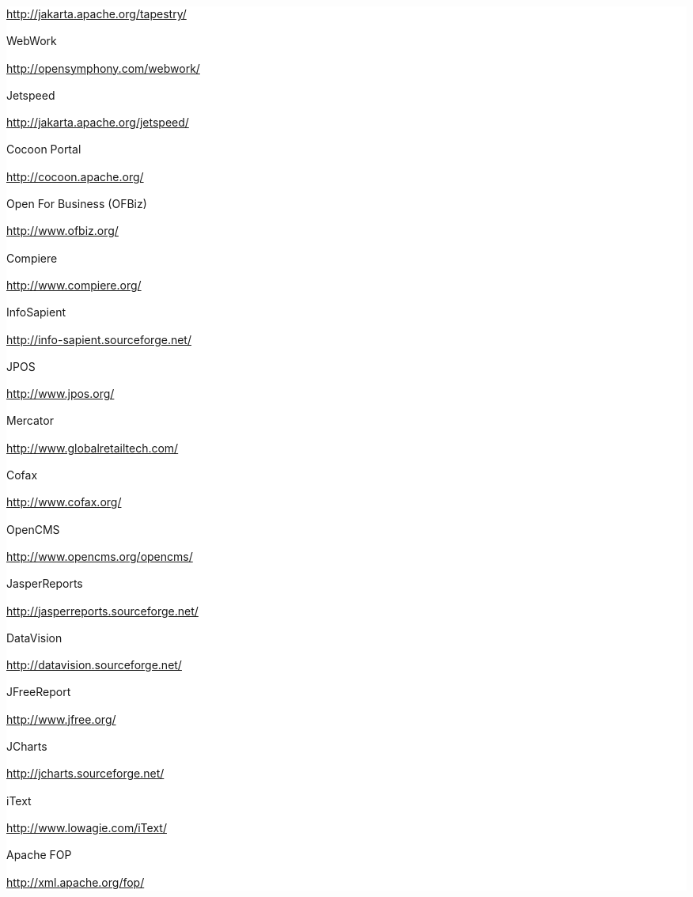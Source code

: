 http://jakarta.apache.org/tapestry/

WebWork

http://opensymphony.com/webwork/

Jetspeed

http://jakarta.apache.org/jetspeed/

Cocoon Portal

http://cocoon.apache.org/

Open For Business (OFBiz)

http://www.ofbiz.org/

Compiere

http://www.compiere.org/

InfoSapient

http://info-sapient.sourceforge.net/

JPOS

http://www.jpos.org/

Mercator

http://www.globalretailtech.com/

Cofax

http://www.cofax.org/

OpenCMS

http://www.opencms.org/opencms/

JasperReports

http://jasperreports.sourceforge.net/

DataVision

http://datavision.sourceforge.net/

JFreeReport

http://www.jfree.org/

JCharts

http://jcharts.sourceforge.net/

iText

http://www.lowagie.com/iText/

Apache FOP

http://xml.apache.org/fop/

